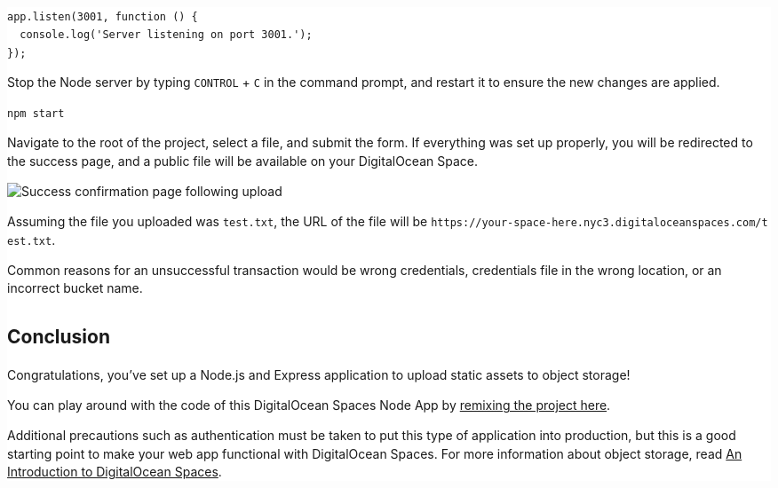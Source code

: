     app.listen(3001, function () {
      console.log('Server listening on port 3001.');
    });

Stop the Node server by typing `CONTROL` + `C` in the command prompt, and restart it to ensure the new changes are applied.

    npm start

Navigate to the root of the project, select a file, and submit the form. If everything was set up properly, you will be redirected to the success page, and a public file will be available on your DigitalOcean Space.

![Success confirmation page following upload](https://raw.githubusercontent.com/opendocs-md/do-tutorials-images/master/img/eng_javascript/nodejs-spaces/nodejs-spaces-success.png)

Assuming the file you uploaded was `test.txt`, the URL of the file will be `https://your-space-here.nyc3.digitaloceanspaces.com/test.txt`.

Common reasons for an unsuccessful transaction would be wrong credentials, credentials file in the wrong location, or an incorrect bucket name.

## Conclusion

Congratulations, you’ve set up a Node.js and Express application to upload static assets to object storage!

You can play around with the code of this DigitalOcean Spaces Node App by [remixing the project here](https://glitch.com/edit/#!/spaces-node-app?path=README.md:1:0).

Additional precautions such as authentication must be taken to put this type of application into production, but this is a good starting point to make your web app functional with DigitalOcean Spaces. For more information about object storage, read [An Introduction to DigitalOcean Spaces](an-introduction-to-digitalocean-spaces).
